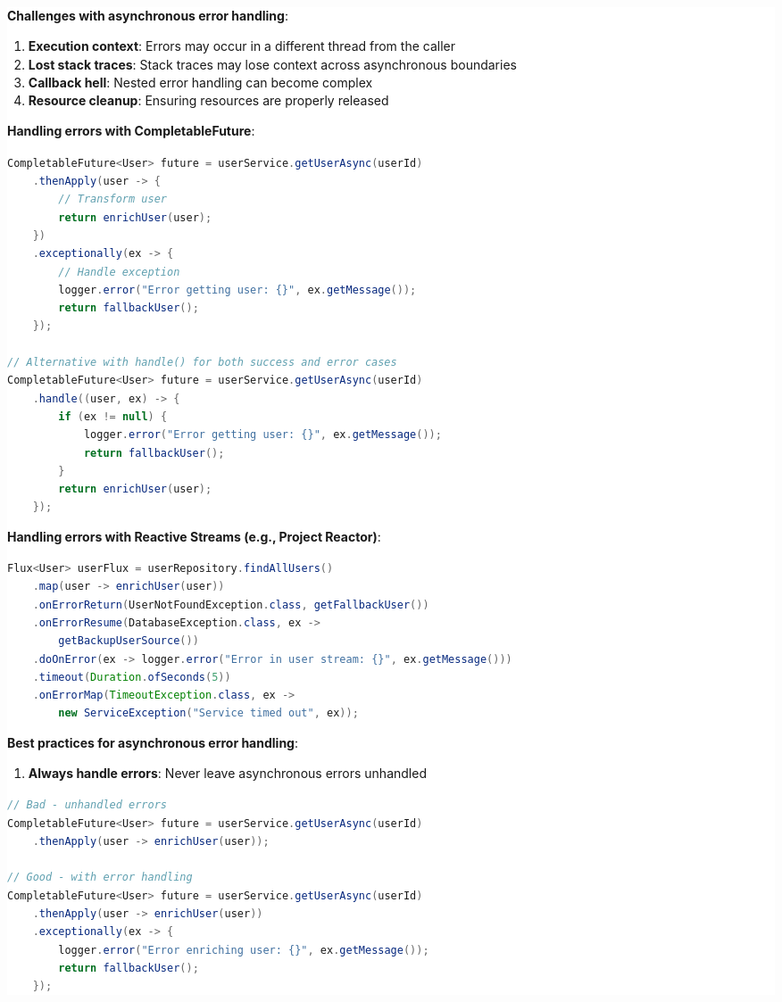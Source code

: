 **Challenges with asynchronous error handling**:

1. **Execution context**: Errors may occur in a different thread from the caller
2. **Lost stack traces**: Stack traces may lose context across asynchronous boundaries
3. **Callback hell**: Nested error handling can become complex
4. **Resource cleanup**: Ensuring resources are properly released

**Handling errors with CompletableFuture**:

```java
CompletableFuture<User> future = userService.getUserAsync(userId)
    .thenApply(user -> {
        // Transform user
        return enrichUser(user);
    })
    .exceptionally(ex -> {
        // Handle exception
        logger.error("Error getting user: {}", ex.getMessage());
        return fallbackUser();
    });

// Alternative with handle() for both success and error cases
CompletableFuture<User> future = userService.getUserAsync(userId)
    .handle((user, ex) -> {
        if (ex != null) {
            logger.error("Error getting user: {}", ex.getMessage());
            return fallbackUser();
        }
        return enrichUser(user);
    });
```

**Handling errors with Reactive Streams (e.g., Project Reactor)**:

```java
Flux<User> userFlux = userRepository.findAllUsers()
    .map(user -> enrichUser(user))
    .onErrorReturn(UserNotFoundException.class, getFallbackUser())
    .onErrorResume(DatabaseException.class, ex -> 
        getBackupUserSource())
    .doOnError(ex -> logger.error("Error in user stream: {}", ex.getMessage()))
    .timeout(Duration.ofSeconds(5))
    .onErrorMap(TimeoutException.class, ex -> 
        new ServiceException("Service timed out", ex));
```

**Best practices for asynchronous error handling**:

1. **Always handle errors**: Never leave asynchronous errors unhandled

```java
// Bad - unhandled errors
CompletableFuture<User> future = userService.getUserAsync(userId)
    .thenApply(user -> enrichUser(user));

// Good - with error handling
CompletableFuture<User> future = userService.getUserAsync(userId)
    .thenApply(user -> enrichUser(user))
    .exceptionally(ex -> {
        logger.error("Error enriching user: {}", ex.getMessage());
        return fallbackUser();
    });
```
